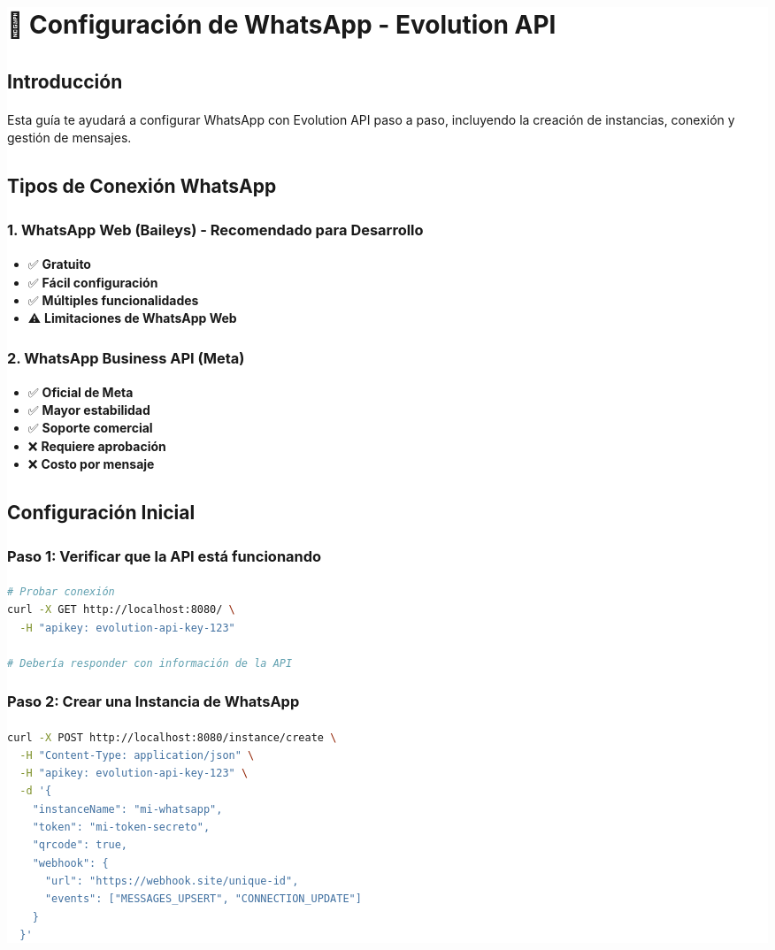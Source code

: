 # 📱 Configuración de WhatsApp - Evolution API

## Introducción

Esta guía te ayudará a configurar WhatsApp con Evolution API paso a paso, incluyendo la creación de instancias, conexión y gestión de mensajes.

## Tipos de Conexión WhatsApp

### 1. WhatsApp Web (Baileys) - Recomendado para Desarrollo

- ✅ **Gratuito**
- ✅ **Fácil configuración**
- ✅ **Múltiples funcionalidades**
- ⚠️ **Limitaciones de WhatsApp Web**

### 2. WhatsApp Business API (Meta)

- ✅ **Oficial de Meta**
- ✅ **Mayor estabilidad**
- ✅ **Soporte comercial**
- ❌ **Requiere aprobación**
- ❌ **Costo por mensaje**

## Configuración Inicial

### Paso 1: Verificar que la API está funcionando

```bash
# Probar conexión
curl -X GET http://localhost:8080/ \
  -H "apikey: evolution-api-key-123"

# Debería responder con información de la API
```

### Paso 2: Crear una Instancia de WhatsApp

```bash
curl -X POST http://localhost:8080/instance/create \
  -H "Content-Type: application/json" \
  -H "apikey: evolution-api-key-123" \
  -d '{
    "instanceName": "mi-whatsapp",
    "token": "mi-token-secreto",
    "qrcode": true,
    "webhook": {
      "url": "https://webhook.site/unique-id",
      "events": ["MESSAGES_UPSERT", "CONNECTION_UPDATE"]
    }
  }'
```
